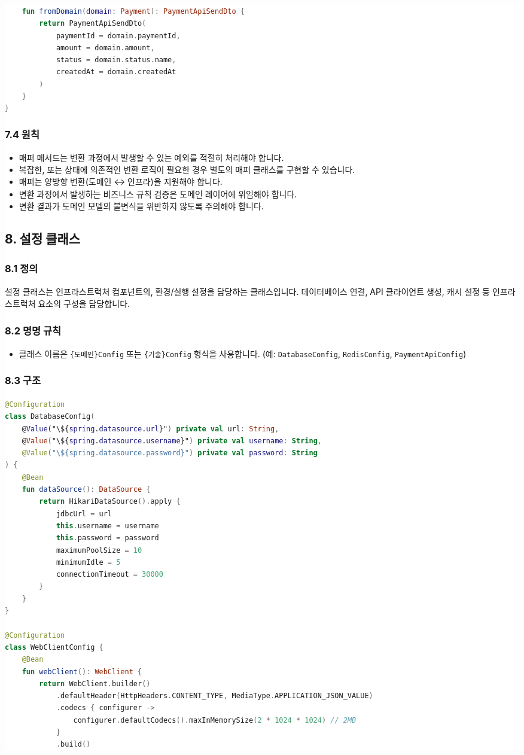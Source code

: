```kotlin
    fun fromDomain(domain: Payment): PaymentApiSendDto {
        return PaymentApiSendDto(
            paymentId = domain.paymentId,
            amount = domain.amount,
            status = domain.status.name,
            createdAt = domain.createdAt
        )
    }
}
```

### 7.4 원칙

- 매퍼 메서드는 변환 과정에서 발생할 수 있는 예외를 적절히 처리해야 합니다.
- 복잡한, 또는 상태에 의존적인 변환 로직이 필요한 경우 별도의 매퍼 클래스를 구현할 수 있습니다.
- 매퍼는 양방향 변환(도메인 ↔ 인프라)을 지원해야 합니다.
- 변환 과정에서 발생하는 비즈니스 규칙 검증은 도메인 레이어에 위임해야 합니다.
- 변환 결과가 도메인 모델의 불변식을 위반하지 않도록 주의해야 합니다.

## 8. 설정 클래스

### 8.1 정의

설정 클래스는 인프라스트럭처 컴포넌트의, 환경/실행 설정을 담당하는 클래스입니다. 데이터베이스 연결, API 클라이언트 생성, 캐시 설정 등 인프라스트럭처 요소의 구성을 담당합니다.

### 8.2 명명 규칙

- 클래스 이름은 `{도메인}Config` 또는 `{기술}Config` 형식을 사용합니다. (예: `DatabaseConfig`, `RedisConfig`, `PaymentApiConfig`)

### 8.3 구조

```kotlin
@Configuration
class DatabaseConfig(
    @Value("\${spring.datasource.url}") private val url: String,
    @Value("\${spring.datasource.username}") private val username: String,
    @Value("\${spring.datasource.password}") private val password: String
) {
    @Bean
    fun dataSource(): DataSource {
        return HikariDataSource().apply {
            jdbcUrl = url
            this.username = username
            this.password = password
            maximumPoolSize = 10
            minimumIdle = 5
            connectionTimeout = 30000
        }
    }
}

@Configuration
class WebClientConfig {
    @Bean
    fun webClient(): WebClient {
        return WebClient.builder()
            .defaultHeader(HttpHeaders.CONTENT_TYPE, MediaType.APPLICATION_JSON_VALUE)
            .codecs { configurer ->
                configurer.defaultCodecs().maxInMemorySize(2 * 1024 * 1024) // 2MB
            }
            .build()
```